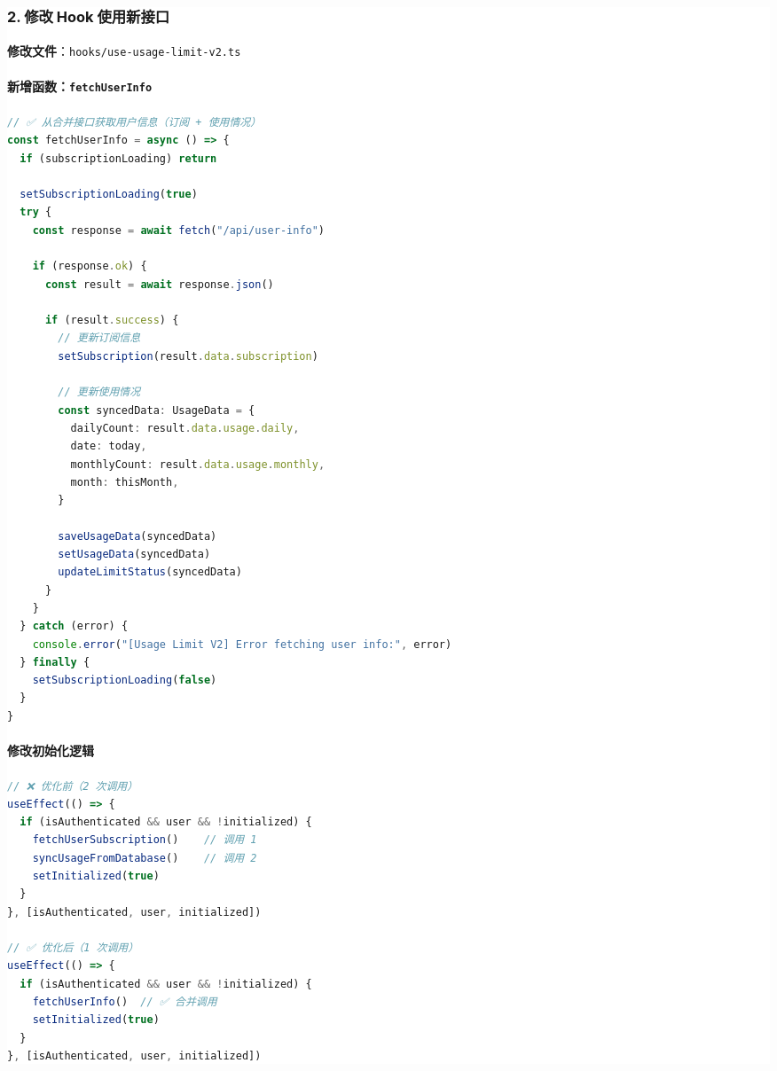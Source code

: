 
### 2. 修改 Hook 使用新接口

**修改文件**：`hooks/use-usage-limit-v2.ts`

#### 新增函数：`fetchUserInfo`

```typescript
// ✅ 从合并接口获取用户信息（订阅 + 使用情况）
const fetchUserInfo = async () => {
  if (subscriptionLoading) return
  
  setSubscriptionLoading(true)
  try {
    const response = await fetch("/api/user-info")
    
    if (response.ok) {
      const result = await response.json()
      
      if (result.success) {
        // 更新订阅信息
        setSubscription(result.data.subscription)
        
        // 更新使用情况
        const syncedData: UsageData = {
          dailyCount: result.data.usage.daily,
          date: today,
          monthlyCount: result.data.usage.monthly,
          month: thisMonth,
        }
        
        saveUsageData(syncedData)
        setUsageData(syncedData)
        updateLimitStatus(syncedData)
      }
    }
  } catch (error) {
    console.error("[Usage Limit V2] Error fetching user info:", error)
  } finally {
    setSubscriptionLoading(false)
  }
}
```

#### 修改初始化逻辑

```typescript
// ❌ 优化前（2 次调用）
useEffect(() => {
  if (isAuthenticated && user && !initialized) {
    fetchUserSubscription()    // 调用 1
    syncUsageFromDatabase()    // 调用 2
    setInitialized(true)
  }
}, [isAuthenticated, user, initialized])

// ✅ 优化后（1 次调用）
useEffect(() => {
  if (isAuthenticated && user && !initialized) {
    fetchUserInfo()  // ✅ 合并调用
    setInitialized(true)
  }
}, [isAuthenticated, user, initialized])
```

